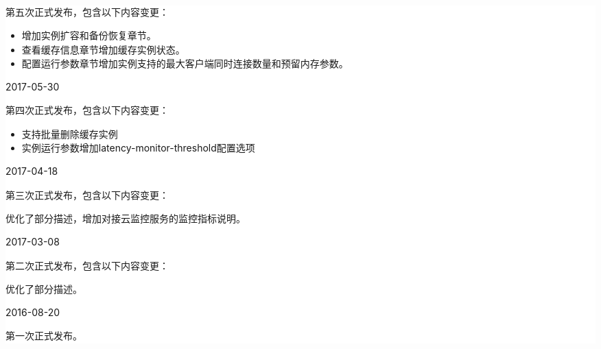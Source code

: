 <td class="cellrowborder" valign="top" width="71%" headers="mcps1.2.3.1.2 "><p id="p182564920261"><a name="p182564920261"></a><a name="p182564920261"></a>第五次正式发布，包含以下内容变更：</p>
<a name="ul682512492266"></a><a name="ul682512492266"></a><ul id="ul682512492266"><li>增加实例扩容和备份恢复章节。</li><li>查看缓存信息章节增加缓存实例状态。</li><li>配置运行参数章节增加实例支持的最大客户端同时连接数量和预留内存参数。</li></ul>
</td>
</tr>
<tr id="row1949171612426"><td class="cellrowborder" valign="top" width="28.999999999999996%" headers="mcps1.2.3.1.1 "><p id="p994413236422"><a name="p994413236422"></a><a name="p994413236422"></a>2017-05-30</p>
</td>
<td class="cellrowborder" valign="top" width="71%" headers="mcps1.2.3.1.2 "><p id="p1984313616279"><a name="p1984313616279"></a><a name="p1984313616279"></a>第四次正式发布，包含以下内容变更：</p>
<a name="ul1884356162713"></a><a name="ul1884356162713"></a><ul id="ul1884356162713"><li>支持批量删除缓存实例</li><li>实例运行参数增加latency-monitor-threshold配置选项</li></ul>
</td>
</tr>
<tr id="row3450177155516"><td class="cellrowborder" valign="top" width="28.999999999999996%" headers="mcps1.2.3.1.1 "><p id="p93291329135518"><a name="p93291329135518"></a><a name="p93291329135518"></a>2017-04-18</p>
</td>
<td class="cellrowborder" valign="top" width="71%" headers="mcps1.2.3.1.2 "><p id="p143291229115515"><a name="p143291229115515"></a><a name="p143291229115515"></a>第三次正式发布，包含以下内容变更：</p>
<p id="p16329102925514"><a name="p16329102925514"></a><a name="p16329102925514"></a>优化了部分描述，增加对接云监控服务的监控指标说明。</p>
</td>
</tr>
<tr id="row1769724105510"><td class="cellrowborder" valign="top" width="28.999999999999996%" headers="mcps1.2.3.1.1 "><p id="p101727133559"><a name="p101727133559"></a><a name="p101727133559"></a>2017-03-08</p>
</td>
<td class="cellrowborder" valign="top" width="71%" headers="mcps1.2.3.1.2 "><p id="p17289441261"><a name="p17289441261"></a><a name="p17289441261"></a>第二次正式发布，包含以下内容变更：</p>
<p id="p101721813155520"><a name="p101721813155520"></a><a name="p101721813155520"></a>优化了部分描述。</p>
</td>
</tr>
<tr id="row1932149121020"><td class="cellrowborder" valign="top" width="28.999999999999996%" headers="mcps1.2.3.1.1 "><p id="p1632144919109"><a name="p1632144919109"></a><a name="p1632144919109"></a>2016-08-20</p>
</td>
<td class="cellrowborder" valign="top" width="71%" headers="mcps1.2.3.1.2 "><p id="p15327492103"><a name="p15327492103"></a><a name="p15327492103"></a>第一次正式发布。</p>
</td>
</tr>
</tbody>
</table>

